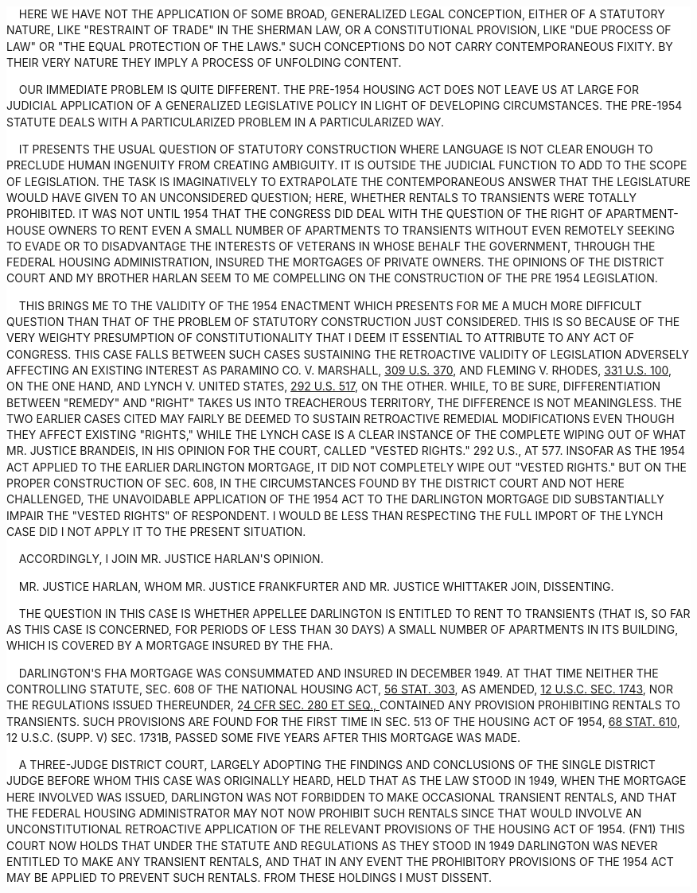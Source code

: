     HERE WE HAVE NOT THE APPLICATION OF SOME BROAD, GENERALIZED LEGAL CONCEPTION, EITHER OF A STATUTORY NATURE, LIKE "RESTRAINT OF TRADE" IN THE SHERMAN LAW, OR A CONSTITUTIONAL PROVISION, LIKE "DUE PROCESS OF LAW" OR "THE EQUAL PROTECTION OF THE LAWS."  SUCH CONCEPTIONS DO NOT CARRY CONTEMPORANEOUS FIXITY.  BY THEIR VERY NATURE THEY IMPLY A PROCESS OF UNFOLDING CONTENT.

    OUR IMMEDIATE PROBLEM IS QUITE DIFFERENT.  THE PRE-1954 HOUSING ACT DOES NOT LEAVE US AT LARGE FOR JUDICIAL APPLICATION OF A GENERALIZED LEGISLATIVE POLICY IN LIGHT OF DEVELOPING CIRCUMSTANCES.  THE PRE-1954 STATUTE DEALS WITH A PARTICULARIZED PROBLEM IN A PARTICULARIZED WAY.

    IT PRESENTS THE USUAL QUESTION OF STATUTORY CONSTRUCTION WHERE LANGUAGE IS NOT CLEAR ENOUGH TO PRECLUDE HUMAN INGENUITY FROM CREATING AMBIGUITY.  IT IS OUTSIDE THE JUDICIAL FUNCTION TO ADD TO THE SCOPE OF LEGISLATION.  THE TASK IS IMAGINATIVELY TO EXTRAPOLATE THE CONTEMPORANEOUS ANSWER THAT THE LEGISLATURE WOULD HAVE GIVEN TO AN UNCONSIDERED QUESTION; HERE, WHETHER RENTALS TO TRANSIENTS WERE TOTALLY PROHIBITED.  IT WAS NOT UNTIL 1954 THAT THE CONGRESS DID DEAL WITH THE QUESTION OF THE RIGHT OF APARTMENT-HOUSE OWNERS TO RENT EVEN A SMALL NUMBER OF APARTMENTS TO TRANSIENTS WITHOUT EVEN REMOTELY SEEKING TO EVADE OR TO DISADVANTAGE THE INTERESTS OF VETERANS IN WHOSE BEHALF THE GOVERNMENT, THROUGH THE FEDERAL HOUSING ADMINISTRATION, INSURED THE MORTGAGES OF PRIVATE OWNERS.  THE OPINIONS OF THE DISTRICT COURT AND MY BROTHER HARLAN SEEM TO ME COMPELLING ON THE CONSTRUCTION OF THE PRE 1954 LEGISLATION.

    THIS BRINGS ME TO THE VALIDITY OF THE 1954 ENACTMENT WHICH PRESENTS FOR ME A MUCH MORE DIFFICULT QUESTION THAN THAT OF THE PROBLEM OF STATUTORY CONSTRUCTION JUST CONSIDERED.  THIS IS SO BECAUSE OF THE VERY WEIGHTY PRESUMPTION OF CONSTITUTIONALITY THAT I DEEM IT ESSENTIAL TO ATTRIBUTE TO ANY ACT OF CONGRESS.  THIS CASE FALLS BETWEEN SUCH CASES SUSTAINING THE RETROACTIVE VALIDITY OF LEGISLATION ADVERSELY AFFECTING AN EXISTING INTEREST AS PARAMINO CO. V. MARSHALL, [309 U.S. 370][/us/courts/scotus/usReporter/309/370], AND FLEMING V. RHODES, [331 U.S. 100][/us/courts/scotus/usReporter/331/100], ON THE ONE HAND, AND LYNCH V. UNITED STATES, [292 U.S. 517][/us/courts/scotus/usReporter/292/517], ON THE OTHER.  WHILE, TO BE SURE, DIFFERENTIATION BETWEEN "REMEDY" AND "RIGHT" TAKES US INTO TREACHEROUS TERRITORY, THE DIFFERENCE IS NOT MEANINGLESS.  THE TWO EARLIER CASES CITED MAY FAIRLY BE DEEMED TO SUSTAIN RETROACTIVE REMEDIAL MODIFICATIONS EVEN THOUGH THEY AFFECT EXISTING "RIGHTS," WHILE THE LYNCH CASE IS A CLEAR INSTANCE OF THE COMPLETE WIPING OUT OF WHAT MR. JUSTICE BRANDEIS, IN HIS OPINION FOR THE COURT, CALLED "VESTED RIGHTS."  292 U.S., AT 577.  INSOFAR AS THE 1954 ACT APPLIED TO THE EARLIER DARLINGTON MORTGAGE, IT DID NOT COMPLETELY WIPE OUT "VESTED RIGHTS."  BUT ON THE PROPER CONSTRUCTION OF SEC. 608, IN THE CIRCUMSTANCES FOUND BY THE DISTRICT COURT AND NOT HERE CHALLENGED, THE UNAVOIDABLE APPLICATION OF THE 1954 ACT TO THE DARLINGTON MORTGAGE DID SUBSTANTIALLY IMPAIR THE "VESTED RIGHTS" OF RESPONDENT.  I WOULD BE LESS THAN RESPECTING THE FULL IMPORT OF THE LYNCH CASE DID I NOT APPLY IT TO THE PRESENT SITUATION.

    ACCORDINGLY, I JOIN MR. JUSTICE HARLAN'S OPINION.

    MR. JUSTICE HARLAN, WHOM MR. JUSTICE FRANKFURTER AND MR. JUSTICE WHITTAKER JOIN, DISSENTING.

    THE QUESTION IN THIS CASE IS WHETHER APPELLEE DARLINGTON IS ENTITLED TO RENT TO TRANSIENTS (THAT IS, SO FAR AS THIS CASE IS CONCERNED, FOR PERIODS OF LESS THAN 30 DAYS) A SMALL NUMBER OF APARTMENTS IN ITS BUILDING, WHICH IS COVERED BY A MORTGAGE INSURED BY THE FHA.

    DARLINGTON'S FHA MORTGAGE WAS CONSUMMATED AND INSURED IN DECEMBER 1949.  AT THAT TIME NEITHER THE CONTROLLING STATUTE, SEC. 608 OF THE NATIONAL HOUSING ACT, [56 STAT. 303][/us/stat/56/303], AS AMENDED, [12 U.S.C. SEC. 1743][/us/usc/t12/s1743], NOR THE REGULATIONS ISSUED THEREUNDER, 2[4 CFR SEC. 280 ET SEQ., ][/us/cfr/4]CONTAINED ANY PROVISION PROHIBITING RENTALS TO TRANSIENTS.  SUCH PROVISIONS ARE FOUND FOR THE FIRST TIME IN SEC. 513 OF THE HOUSING ACT OF 1954, [68 STAT. 610][/us/stat/68/610], 12 U.S.C. (SUPP. V) SEC. 1731B, PASSED SOME FIVE YEARS AFTER THIS MORTGAGE WAS MADE.

    A THREE-JUDGE DISTRICT COURT, LARGELY ADOPTING THE FINDINGS AND CONCLUSIONS OF THE SINGLE DISTRICT JUDGE BEFORE WHOM THIS CASE WAS ORIGINALLY HEARD, HELD THAT AS THE LAW STOOD IN 1949, WHEN THE MORTGAGE HERE INVOLVED WAS ISSUED, DARLINGTON WAS NOT FORBIDDEN TO MAKE OCCASIONAL TRANSIENT RENTALS, AND THAT THE FEDERAL HOUSING ADMINISTRATOR MAY NOT NOW PROHIBIT SUCH RENTALS SINCE THAT WOULD INVOLVE AN UNCONSTITUTIONAL RETROACTIVE APPLICATION OF THE RELEVANT PROVISIONS OF THE HOUSING ACT OF 1954.  (FN1)  THIS COURT NOW HOLDS THAT UNDER THE STATUTE AND REGULATIONS AS THEY STOOD IN 1949 DARLINGTON WAS NEVER ENTITLED TO MAKE ANY TRANSIENT RENTALS, AND THAT IN ANY EVENT THE PROHIBITORY PROVISIONS OF THE 1954 ACT MAY BE APPLIED TO PREVENT SUCH RENTALS.  FROM THESE HOLDINGS I MUST DISSENT.


[/us/courts/scotus/usReporter/358/84]: https://publicdocs.github.io/go/links?ns=uslm-x&ref=%2Fus%2Fcourts%2Fscotus%2FusReporter%2F358%2F84
[/us/stat/56/303]: https://publicdocs.github.io/go/links?ns=uslm&ref=%2Fus%2Fstat%2F56%2F303
[/us/usc/t12/s1743]: https://publicdocs.github.io/go/links?ns=uslm&ref=%2Fus%2Fusc%2Ft12%2Fs1743
[/us/stat/60/207]: https://publicdocs.github.io/go/links?ns=uslm&ref=%2Fus%2Fstat%2F60%2F207
[/us/cfr/4]: https://publicdocs.github.io/go/links?ns=uslm-x&ref=%2Fus%2Fcfr%2F4
[/us/stat/68/610]: https://publicdocs.github.io/go/links?ns=uslm&ref=%2Fus%2Fstat%2F68%2F610
[/us/usc/t28/s2282]: https://publicdocs.github.io/go/links?ns=uslm&ref=%2Fus%2Fusc%2Ft28%2Fs2282
[/us/courts/scotus/usReporter/352/977]: https://publicdocs.github.io/go/links?ns=uslm-x&ref=%2Fus%2Fcourts%2Fscotus%2FusReporter%2F352%2F977
[/us/usc/t28/s1253]: https://publicdocs.github.io/go/links?ns=uslm&ref=%2Fus%2Fusc%2Ft28%2Fs1253
[/us/courts/scotus/usReporter/310/534]: https://publicdocs.github.io/go/links?ns=uslm-x&ref=%2Fus%2Fcourts%2Fscotus%2FusReporter%2F310%2F534
[/us/courts/scotus/usReporter/288/294]: https://publicdocs.github.io/go/links?ns=uslm-x&ref=%2Fus%2Fcourts%2Fscotus%2FusReporter%2F288%2F294
[/us/courts/scotus/usReporter/260/477]: https://publicdocs.github.io/go/links?ns=uslm-x&ref=%2Fus%2Fcourts%2Fscotus%2FusReporter%2F260%2F477
[/us/courts/scotus/usReporter/316/317]: https://publicdocs.github.io/go/links?ns=uslm-x&ref=%2Fus%2Fcourts%2Fscotus%2FusReporter%2F316%2F317
[/us/courts/scotus/usReporter/99/700]: https://publicdocs.github.io/go/links?ns=uslm-x&ref=%2Fus%2Fcourts%2Fscotus%2FusReporter%2F99%2F700
[/us/courts/scotus/usReporter/331/100]: https://publicdocs.github.io/go/links?ns=uslm-x&ref=%2Fus%2Fcourts%2Fscotus%2FusReporter%2F331%2F100
[/us/courts/scotus/usReporter/292/571]: https://publicdocs.github.io/go/links?ns=uslm-x&ref=%2Fus%2Fcourts%2Fscotus%2FusReporter%2F292%2F571
[/us/courts/scotus/usReporter/310/32]: https://publicdocs.github.io/go/links?ns=uslm-x&ref=%2Fus%2Fcourts%2Fscotus%2FusReporter%2F310%2F32
[/us/courts/scotus/usReporter/322/393]: https://publicdocs.github.io/go/links?ns=uslm-x&ref=%2Fus%2Fcourts%2Fscotus%2FusReporter%2F322%2F393
[/us/courts/scotus/usReporter/198/45]: https://publicdocs.github.io/go/links?ns=uslm-x&ref=%2Fus%2Fcourts%2Fscotus%2FusReporter%2F198%2F45
[/us/courts/scotus/usReporter/309/370]: https://publicdocs.github.io/go/links?ns=uslm-x&ref=%2Fus%2Fcourts%2Fscotus%2FusReporter%2F309%2F370
[/us/courts/scotus/usReporter/331/100]: https://publicdocs.github.io/go/links?ns=uslm-x&ref=%2Fus%2Fcourts%2Fscotus%2FusReporter%2F331%2F100
[/us/courts/scotus/usReporter/292/517]: https://publicdocs.github.io/go/links?ns=uslm-x&ref=%2Fus%2Fcourts%2Fscotus%2FusReporter%2F292%2F517
[/us/stat/56/303]: https://publicdocs.github.io/go/links?ns=uslm&ref=%2Fus%2Fstat%2F56%2F303
[/us/usc/t12/s1743]: https://publicdocs.github.io/go/links?ns=uslm&ref=%2Fus%2Fusc%2Ft12%2Fs1743
[/us/cfr/4]: https://publicdocs.github.io/go/links?ns=uslm-x&ref=%2Fus%2Fcfr%2F4
[/us/stat/68/610]: https://publicdocs.github.io/go/links?ns=uslm&ref=%2Fus%2Fstat%2F68%2F610
[/us/courts/scotus/usReporter/292/571]: https://publicdocs.github.io/go/links?ns=uslm-x&ref=%2Fus%2Fcourts%2Fscotus%2FusReporter%2F292%2F571
[/us/courts/scotus/usReporter/99/700]: https://publicdocs.github.io/go/links?ns=uslm-x&ref=%2Fus%2Fcourts%2Fscotus%2FusReporter%2F99%2F700
[/us/stat/68/611]: https://publicdocs.github.io/go/links?ns=uslm&ref=%2Fus%2Fstat%2F68%2F611